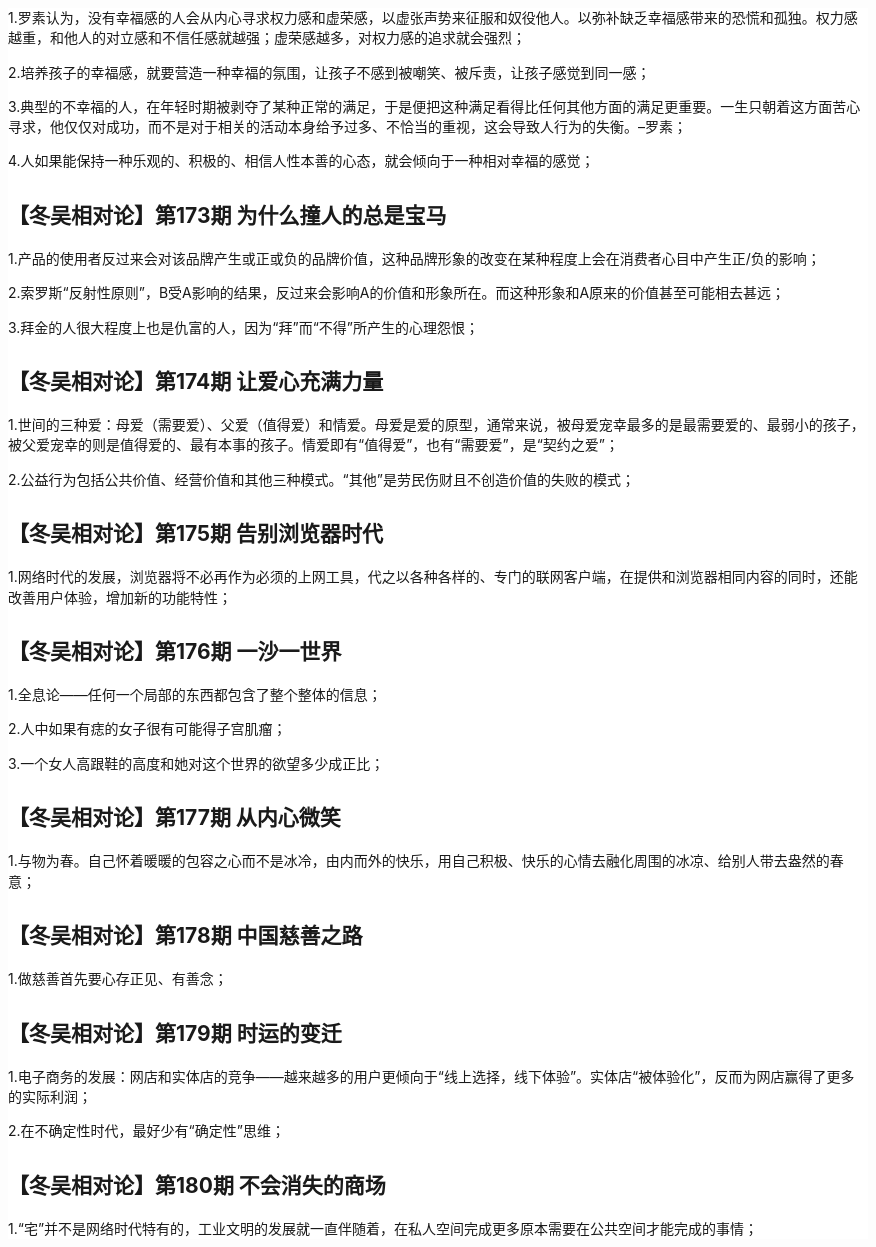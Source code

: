 1.罗素认为，没有幸福感的人会从内心寻求权力感和虚荣感，以虚张声势来征服和奴役他人。以弥补缺乏幸福感带来的恐慌和孤独。权力感越重，和他人的对立感和不信任感就越强；虚荣感越多，对权力感的追求就会强烈；

2.培养孩子的幸福感，就要营造一种幸福的氛围，让孩子不感到被嘲笑、被斥责，让孩子感觉到同一感；

3.典型的不幸福的人，在年轻时期被剥夺了某种正常的满足，于是便把这种满足看得比任何其他方面的满足更重要。一生只朝着这方面苦心寻求，他仅仅对成功，而不是对于相关的活动本身给予过多、不恰当的重视，这会导致人行为的失衡。–罗素；

4.人如果能保持一种乐观的、积极的、相信人性本善的心态，就会倾向于一种相对幸福的感觉；

## 【冬吴相对论】第173期 为什么撞人的总是宝马

1.产品的使用者反过来会对该品牌产生或正或负的品牌价值，这种品牌形象的改变在某种程度上会在消费者心目中产生正/负的影响；

2.索罗斯“反射性原则”，B受A影响的结果，反过来会影响A的价值和形象所在。而这种形象和A原来的价值甚至可能相去甚远；

3.拜金的人很大程度上也是仇富的人，因为“拜”而“不得”所产生的心理怨恨；

## 【冬吴相对论】第174期 让爱心充满力量

1.世间的三种爱：母爱（需要爱）、父爱（值得爱）和情爱。母爱是爱的原型，通常来说，被母爱宠幸最多的是最需要爱的、最弱小的孩子，被父爱宠幸的则是值得爱的、最有本事的孩子。情爱即有“值得爱”，也有“需要爱”，是“契约之爱”；

2.公益行为包括公共价值、经营价值和其他三种模式。“其他”是劳民伤财且不创造价值的失败的模式；

## 【冬吴相对论】第175期 告别浏览器时代

1.网络时代的发展，浏览器将不必再作为必须的上网工具，代之以各种各样的、专门的联网客户端，在提供和浏览器相同内容的同时，还能改善用户体验，增加新的功能特性；

## 【冬吴相对论】第176期 一沙一世界

1.全息论——任何一个局部的东西都包含了整个整体的信息；

2.人中如果有痣的女子很有可能得子宫肌瘤；

3.一个女人高跟鞋的高度和她对这个世界的欲望多少成正比；

## 【冬吴相对论】第177期 从内心微笑

1.与物为春。自己怀着暖暖的包容之心而不是冰冷，由内而外的快乐，用自己积极、快乐的心情去融化周围的冰凉、给别人带去盎然的春意；

## 【冬吴相对论】第178期 中国慈善之路

1.做慈善首先要心存正见、有善念；

## 【冬吴相对论】第179期 时运的变迁

1.电子商务的发展：网店和实体店的竞争——越来越多的用户更倾向于“线上选择，线下体验”。实体店“被体验化”，反而为网店赢得了更多的实际利润；

2.在不确定性时代，最好少有“确定性”思维；

## 【冬吴相对论】第180期 不会消失的商场

1.“宅”并不是网络时代特有的，工业文明的发展就一直伴随着，在私人空间完成更多原本需要在公共空间才能完成的事情；
